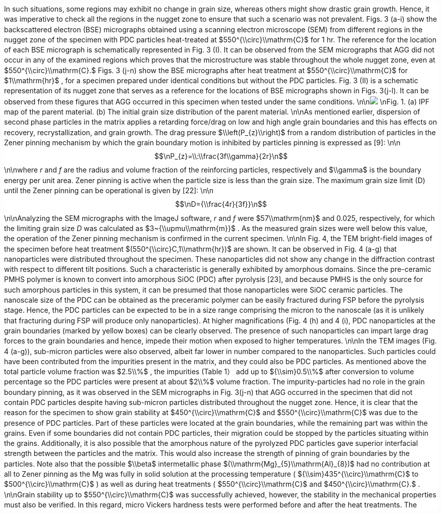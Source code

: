 In such situations, some regions may exhibit no change in grain size, whereas others might show drastic grain growth. Hence, it was imperative to check all the regions in the nugget zone to ensure that such a scenario was not prevalent. Figs. 3 (a-i) show the backscattered electron (BSE) micrographs obtained using a scanning electron microscope (SEM) from different regions in the nugget zone of the specimen with PDC particles heat-treated at $550^{\\circ}\\mathrm{C}$ for 1 hr. The reference for the location of each BSE micrograph is schematically represented in Fig. 3 (I). It can be observed from the SEM micrographs that AGG did not occur in any of the examined regions which proves that the microstructure was stable throughout the whole nugget zone, even at $550^{\\circ}\\mathrm{C}.$ Figs. 3 (j-n) show the BSE micrographs after heat treatment at $550^{\\circ}\\mathrm{C}$ for $1\\mathrm{hr}$ , for a specimen prepared under identical conditions but without the PDC particles. Fig. 3 (II) is a schematic representation of its nugget zone that serves as a reference for the locations of BSE micrographs shown in Figs. 3(j-l). It can be observed from these figures that AGG occurred in this specimen when tested under the same conditions.  \n\n![](images/217d0a0d9dc1a8b36ace787f0afc77eb9b974fb94cf514f37d77abc8a83b8cf3.jpg)  \nFig. 1. (a) IPF map of the parent material. (b) The initial grain size distribution of the parent material.  \n\nAs mentioned earlier, dispersion of second phase particles in the matrix applies a retarding force/drag on low and high angle grain boundaries and this has effects on recovery, recrystallization, and grain growth. The drag pressure $\\left(P_{z}\\right)$ from a random distribution of particles in the Zener pinning mechanism by which the grain boundary motion is inhibited by particles pinning is expressed as [9]:  \n\n$$\nP_{z}=\\:\\frac{3f\\gamma}{2r}\n$$  \n\nwhere $r$ and $f$ are the radius and volume fraction of the reinforcing particles, respectively and $\\gamma$ is the boundary energy per unit area. Zener pinning is active when the particle size is less than the grain size. The maximum grain size limit (D) until the Zener pinning can be operational is given by [22]:  \n\n$$\nD={\\frac{4r}{3f}}\n$$  \n\nAnalyzing the SEM micrographs with the ImageJ software, $r$ and $f$ were $57\\mathrm{nm}$ and 0.025, respectively, for which the limiting grain size $D$ was calculated as $3~{\\upmu\\mathrm{m}}$ . As the measured grain sizes were well below this value, the operation of the Zener pinning mechanism is confirmed in the current specimen.  \n\nIn Fig. 4, the TEM bright-field images of the specimen before heat treatment $(550^{\\circ}C,1\\mathrm{hr})$ are shown. It can be observed in Fig. 4 (a-g) that nanoparticles were distributed throughout the specimen. These nanoparticles did not show any change in the diffraction contrast with respect to different tilt positions. Such a characteristic is generally exhibited by amorphous domains. Since the pre-ceramic PMHS polymer is known to convert into amorphous SiOC (PDC) after pyrolysis [23], and because PMHS is the only source for such amorphous particles in this system, it can be presumed that those nanoparticles were SiOC ceramic particles. The nanoscale size of the PDC can be obtained as the preceramic polymer can be easily fractured during FSP before the pyrolysis stage. Hence, the PDC particles can be expected to be in a size range comprising the micron to the nanoscale (as it is unlikely that fracturing during FSP will produce only nanoparticles). At higher magnifications (Fig. 4 (h) and 4 (i), PDC nanoparticles at the grain boundaries (marked by yellow boxes) can be clearly observed. The presence of such nanoparticles can impart large drag forces to the grain boundaries and hence, impede their motion when exposed to higher temperatures.  \n\nIn the TEM images (Fig. 4 (a-g)), sub-micron particles were also observed, albeit far lower in number compared to the nanoparticles. Such particles could have been contributed from the impurities present in the matrix, and they could also be PDC particles. As mentioned above the total particle volume fraction was $2.5\\%$ , the impurities (Table 1） add up to ${\\sim}0.5\\%$ after conversion to volume percentage so the PDC particles were present at about $2\\%$ volume fraction. The impurity-particles had no role in the grain boundary pinning, as it was observed in the SEM micrographs in Fig. 3(j-n) that AGG occurred in the specimen that did not contain PDC particles despite having sub-micron particles distributed throughout the nugget zone. Hence, it is clear that the reason for the specimen to show grain stability at $450^{\\circ}\\mathrm{C}$ and $550^{\\circ}\\mathrm{C}$ was due to the presence of PDC particles. Part of these particles were located at the grain boundaries, while the remaining part was within the grains. Even if some boundaries did not contain PDC particles, their migration could be stopped by the particles situating within the grains. Additionally, it is also possible that the amorphous nature of the pyrolyzed PDC particles gave superior interfacial strength between the particles and the matrix. This would also increase the strength of pinning of grain boundaries by the particles. Note also that the possible $\\beta$ intermetallic phase $(\\mathrm{Mg}_{5}\\mathrm{Al}_{8})$ had no contribution at all to Zener pinning as the Mg was fully in solid solution at the processing temperature ( ${\\sim}435^{\\circ}\\mathrm{C}$ to $500^{\\circ}\\mathrm{C}$ ) as well as during heat treatments ( $550^{\\circ}\\mathrm{C}$ and $450^{\\circ}\\mathrm{C}.$ .  \n\nGrain stability up to $550^{\\circ}\\mathrm{C}$ was successfully achieved, however, the stability in the mechanical properties must also be verified. In this regard, micro Vickers hardness tests were performed before and after the heat treatments. The